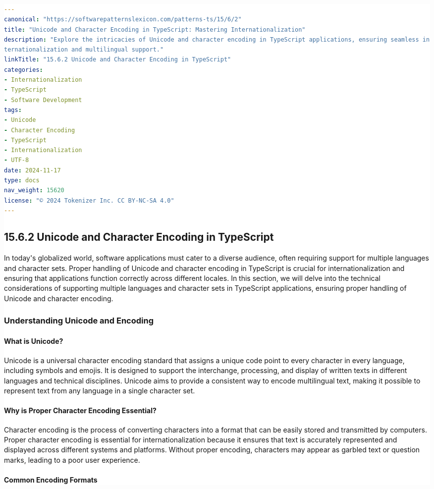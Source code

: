 ```yaml
---
canonical: "https://softwarepatternslexicon.com/patterns-ts/15/6/2"
title: "Unicode and Character Encoding in TypeScript: Mastering Internationalization"
description: "Explore the intricacies of Unicode and character encoding in TypeScript applications, ensuring seamless internationalization and multilingual support."
linkTitle: "15.6.2 Unicode and Character Encoding in TypeScript"
categories:
- Internationalization
- TypeScript
- Software Development
tags:
- Unicode
- Character Encoding
- TypeScript
- Internationalization
- UTF-8
date: 2024-11-17
type: docs
nav_weight: 15620
license: "© 2024 Tokenizer Inc. CC BY-NC-SA 4.0"
---
```


## 15.6.2 Unicode and Character Encoding in TypeScript

In today's globalized world, software applications must cater to a diverse audience, often requiring support for multiple languages and character sets. Proper handling of Unicode and character encoding in TypeScript is crucial for internationalization and ensuring that applications function correctly across different locales. In this section, we will delve into the technical considerations of supporting multiple languages and character sets in TypeScript applications, ensuring proper handling of Unicode and character encoding.

### Understanding Unicode and Encoding

#### What is Unicode?

Unicode is a universal character encoding standard that assigns a unique code point to every character in every language, including symbols and emojis. It is designed to support the interchange, processing, and display of written texts in different languages and technical disciplines. Unicode aims to provide a consistent way to encode multilingual text, making it possible to represent text from any language in a single character set.

#### Why is Proper Character Encoding Essential?

Character encoding is the process of converting characters into a format that can be easily stored and transmitted by computers. Proper character encoding is essential for internationalization because it ensures that text is accurately represented and displayed across different systems and platforms. Without proper encoding, characters may appear as garbled text or question marks, leading to a poor user experience.

#### Common Encoding Formats
